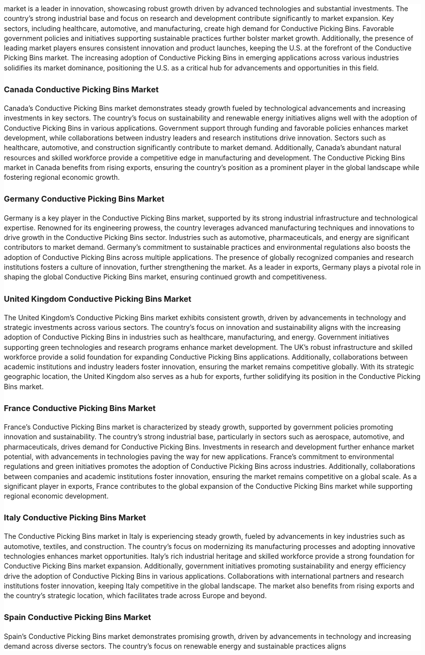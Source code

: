 market is a leader in innovation, showcasing robust growth driven by advanced technologies and substantial investments. The country&rsquo;s strong industrial base and focus on research and development contribute significantly to market expansion. Key sectors, including healthcare, automotive, and manufacturing, create high demand for Conductive Picking Bins. Favorable government policies and initiatives supporting sustainable practices further bolster market growth. Additionally, the presence of leading market players ensures consistent innovation and product launches, keeping the U.S. at the forefront of the Conductive Picking Bins market. The increasing adoption of Conductive Picking Bins in emerging applications across various industries solidifies its market dominance, positioning the U.S. as a critical hub for advancements and opportunities in this field.</p><h3>Canada Conductive Picking Bins Market</h3><p>Canada&rsquo;s Conductive Picking Bins market demonstrates steady growth fueled by technological advancements and increasing investments in key sectors. The country&rsquo;s focus on sustainability and renewable energy initiatives aligns well with the adoption of Conductive Picking Bins in various applications. Government support through funding and favorable policies enhances market development, while collaborations between industry leaders and research institutions drive innovation. Sectors such as healthcare, automotive, and construction significantly contribute to market demand. Additionally, Canada&rsquo;s abundant natural resources and skilled workforce provide a competitive edge in manufacturing and development. The Conductive Picking Bins market in Canada benefits from rising exports, ensuring the country&rsquo;s position as a prominent player in the global landscape while fostering regional economic growth.</p><h3>Germany Conductive Picking Bins Market</h3><p>Germany is a key player in the Conductive Picking Bins market, supported by its strong industrial infrastructure and technological expertise. Renowned for its engineering prowess, the country leverages advanced manufacturing techniques and innovations to drive growth in the Conductive Picking Bins sector. Industries such as automotive, pharmaceuticals, and energy are significant contributors to market demand. Germany&rsquo;s commitment to sustainable practices and environmental regulations also boosts the adoption of Conductive Picking Bins across multiple applications. The presence of globally recognized companies and research institutions fosters a culture of innovation, further strengthening the market. As a leader in exports, Germany plays a pivotal role in shaping the global Conductive Picking Bins market, ensuring continued growth and competitiveness.</p><h3>United Kingdom Conductive Picking Bins Market</h3><p>The United Kingdom&rsquo;s Conductive Picking Bins market exhibits consistent growth, driven by advancements in technology and strategic investments across various sectors. The country&rsquo;s focus on innovation and sustainability aligns with the increasing adoption of Conductive Picking Bins in industries such as healthcare, manufacturing, and energy. Government initiatives supporting green technologies and research programs enhance market development. The UK&rsquo;s robust infrastructure and skilled workforce provide a solid foundation for expanding Conductive Picking Bins applications. Additionally, collaborations between academic institutions and industry leaders foster innovation, ensuring the market remains competitive globally. With its strategic geographic location, the United Kingdom also serves as a hub for exports, further solidifying its position in the Conductive Picking Bins market.</p><h3>France Conductive Picking Bins Market</h3><p>France&rsquo;s Conductive Picking Bins market is characterized by steady growth, supported by government policies promoting innovation and sustainability. The country&rsquo;s strong industrial base, particularly in sectors such as aerospace, automotive, and pharmaceuticals, drives demand for Conductive Picking Bins. Investments in research and development further enhance market potential, with advancements in technologies paving the way for new applications. France&rsquo;s commitment to environmental regulations and green initiatives promotes the adoption of Conductive Picking Bins across industries. Additionally, collaborations between companies and academic institutions foster innovation, ensuring the market remains competitive on a global scale. As a significant player in exports, France contributes to the global expansion of the Conductive Picking Bins market while supporting regional economic development.</p><h3>Italy Conductive Picking Bins Market</h3><p>The Conductive Picking Bins market in Italy is experiencing steady growth, fueled by advancements in key industries such as automotive, textiles, and construction. The country&rsquo;s focus on modernizing its manufacturing processes and adopting innovative technologies enhances market opportunities. Italy&rsquo;s rich industrial heritage and skilled workforce provide a strong foundation for Conductive Picking Bins market expansion. Additionally, government initiatives promoting sustainability and energy efficiency drive the adoption of Conductive Picking Bins in various applications. Collaborations with international partners and research institutions foster innovation, keeping Italy competitive in the global landscape. The market also benefits from rising exports and the country&rsquo;s strategic location, which facilitates trade across Europe and beyond.</p><h3>Spain Conductive Picking Bins Market</h3><p>Spain&rsquo;s Conductive Picking Bins market demonstrates promising growth, driven by advancements in technology and increasing demand across diverse sectors. The country&rsquo;s focus on renewable energy and sustainable practices aligns
